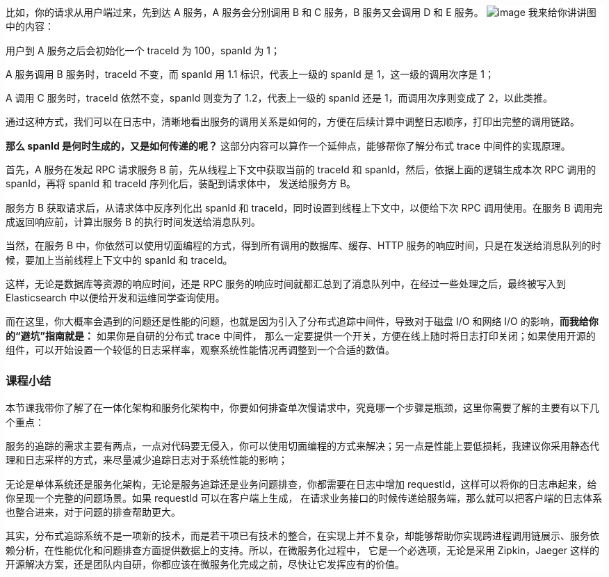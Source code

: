 比如，你的请求从用户端过来，先到达 A 服务，A 服务会分别调用 B 和 C 服务，B 服务又会调用 D 和 E 服务。
![image](https://user-images.githubusercontent.com/6757408/142230942-7b559808-e5c0-4fa5-a876-9b6e1492c564.png)
我来给你讲讲图中的内容：

用户到 A 服务之后会初始化一个 traceId 为 100，spanId 为 1；

A 服务调用 B 服务时，traceId 不变，而 spanId 用 1.1 标识，代表上一级的 spanId 是 1，这一级的调用次序是 1；

A 调用 C 服务时，traceId 依然不变，spanId 则变为了 1.2，代表上一级的 spanId 还是 1，而调用次序则变成了 2，以此类推。

通过这种方式，我们可以在日志中，清晰地看出服务的调用关系是如何的，方便在后续计算中调整日志顺序，打印出完整的调用链路。

**那么 spanId 是何时生成的，又是如何传递的呢？** 这部分内容可以算作一个延伸点，能够帮你了解分布式 trace 中间件的实现原理。

首先，A 服务在发起 RPC 请求服务 B 前，先从线程上下文中获取当前的 traceId 和 spanId，然后，依据上面的逻辑生成本次 RPC 调用的 spanId，再将 spanId 和 traceId 序列化后，装配到请求体中，
发送给服务方 B。

服务方 B 获取请求后，从请求体中反序列化出 spanId 和 traceId，同时设置到线程上下文中，以便给下次 RPC 调用使用。在服务 B 调用完成返回响应前，计算出服务 B 的执行时间发送给消息队列。

当然，在服务 B 中，你依然可以使用切面编程的方式，得到所有调用的数据库、缓存、HTTP 服务的响应时间，只是在发送给消息队列的时候，要加上当前线程上下文中的 spanId 和 traceId。

这样，无论是数据库等资源的响应时间，还是 RPC 服务的响应时间就都汇总到了消息队列中，在经过一些处理之后，最终被写入到 Elasticsearch 中以便给开发和运维同学查询使用。

而在这里，你大概率会遇到的问题还是性能的问题，也就是因为引入了分布式追踪中间件，导致对于磁盘 I/O 和网络 I/O 的影响，**而我给你的“避坑”指南就是：** 如果你是自研的分布式 trace 中间件，
那么一定要提供一个开关，方便在线上随时将日志打印关闭；如果使用开源的组件，可以开始设置一个较低的日志采样率，观察系统性能情况再调整到一个合适的数值。

### 课程小结
本节课我带你了解了在一体化架构和服务化架构中，你要如何排查单次慢请求中，究竟哪一个步骤是瓶颈，这里你需要了解的主要有以下几个重点：

服务的追踪的需求主要有两点，一点对代码要无侵入，你可以使用切面编程的方式来解决；另一点是性能上要低损耗，我建议你采用静态代理和日志采样的方式，来尽量减少追踪日志对于系统性能的影响；

无论是单体系统还是服务化架构，无论是服务追踪还是业务问题排查，你都需要在日志中增加 requestId，这样可以将你的日志串起来，给你呈现一个完整的问题场景。如果 requestId 可以在客户端上生成，
在请求业务接口的时候传递给服务端，那么就可以把客户端的日志体系也整合进来，对于问题的排查帮助更大。

其实，分布式追踪系统不是一项新的技术，而是若干项已有技术的整合，在实现上并不复杂，却能够帮助你实现跨进程调用链展示、服务依赖分析，在性能优化和问题排查方面提供数据上的支持。所以，在微服务化过程中，
它是一个必选项，无论是采用 Zipkin，Jaeger 这样的开源解决方案，还是团队内自研，你都应该在微服务化完成之前，尽快让它发挥应有的价值。
